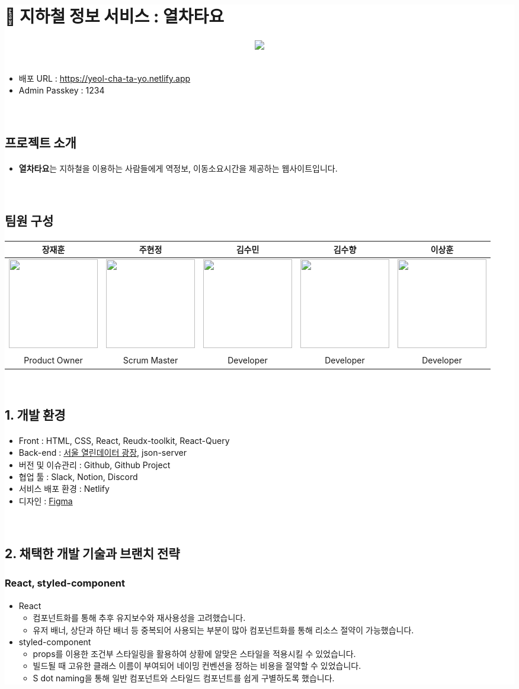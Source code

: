 # 🚆 지하철 정보 서비스 : 열차타요
<div align="center">
  <img src="https://github.com/joooo24/react-metro/assets/58600024/bc1446c2-6a28-46fd-8621-b20cae7c5c3c">
</div>

<br>

- 배포 URL : https://yeol-cha-ta-yo.netlify.app
- Admin Passkey : 1234 

<br>

## 프로젝트 소개

- **열차타요**는 지하철을 이용하는 사람들에게 역정보, 이동소요시간을 제공하는 웹사이트입니다.

<br>

## 팀원 구성

<div align="center">

| **장재훈** | **주현정** | **김수민** | **김수향** | **이상훈** |
| :------: |  :------: | :------: | :------: | :------: |
| [<img src="https://avatars.githubusercontent.com/u/58600024?s=64&v=4" height=150 width=150> <br/>](https://github.com/jjhoooon) | [<img src="https://avatars.githubusercontent.com/u/61533589?s=64&v=4" height=150 width=150> <br/>](https://github.com/joooo24) | [<img src="https://avatars.githubusercontent.com/u/95954000?s=64&v=4" height=150 width=150> <br/>](https://github.com/ssuminii) | [<img src="https://avatars.githubusercontent.com/u/156069479?s=64&v=4" height=150 width=150> <br/>](https://github.com/suhyang1166) | [<img src="https://avatars.githubusercontent.com/u/114380985?s=64&v=4" height=150 width=150> <br/>](https://github.com/leesanghun0) |
| Product Owner |  Scrum Master | Developer | Developer | Developer |
</div>

<br>

## 1. 개발 환경

- Front : HTML, CSS, React, Reudx-toolkit, React-Query
- Back-end : [서울 열린데이터 광장](https://data.seoul.go.kr/dataList/datasetList.do), json-server
- 버전 및 이슈관리 : Github, Github Project
- 협업 툴 : Slack, Notion, Discord
- 서비스 배포 환경 : Netlify
- 디자인 : [Figma](https://www.figma.com/file/tCF0bHEYY8Y6dv82xYS2qu/team3-metro?type=design&node-id=33-265&mode=design&t=dCaltVO6ay45OoiT-0)
<br>

## 2. 채택한 개발 기술과 브랜치 전략

### React, styled-component

- React
    - 컴포넌트화를 통해 추후 유지보수와 재사용성을 고려했습니다.
    - 유저 배너, 상단과 하단 배너 등 중복되어 사용되는 부분이 많아 컴포넌트화를 통해 리소스 절약이 가능했습니다.
- styled-component
    - props를 이용한 조건부 스타일링을 활용하여 상황에 알맞은 스타일을 적용시킬 수 있었습니다.
    - 빌드될 때 고유한 클래스 이름이 부여되어 네이밍 컨벤션을 정하는 비용을 절약할 수 있었습니다.
    - S dot naming을 통해 일반 컴포넌트와 스타일드 컴포넌트를 쉽게 구별하도록 했습니다.
    
